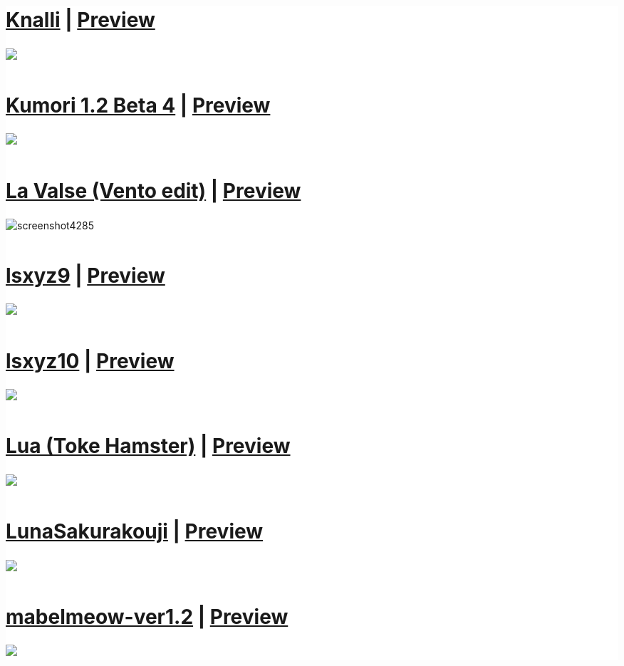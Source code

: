 # [Knalli](https://mega.nz/file/Ud4GzLSK#apzzCBliEZwX4Esj_iwN7ppoySBInP1y8DTtfIlgsC0) | [Preview](https://youtu.be/ql1HHT2Lnz4)
![](https://user-images.githubusercontent.com/86570889/123672704-2c1b9600-d82f-11eb-94b6-982294e6dfd2.jpg)

# [Kumori 1.2 Beta 4](https://mega.nz/file/xUAWHDIT#AfX2KWao2WJuUTu_7KN5YKqK19CNNo_9l0WNESorHU4) | [Preview](https://youtu.be/OZIEs5CRZg0)
![](https://user-images.githubusercontent.com/86570889/144432248-8ac4edc9-52ef-46c4-b485-03db2e396d46.jpg)

# [La Valse (Vento edit)](https://mega.nz/file/ZU4iGJiJ#m7yeH9v6Won1bpK7lbGftapnMn1K3csdBRKNYBGm78k) | [Preview](https://jeffe.s-ul.eu/sMiMlKrS)
![screenshot4285](https://user-images.githubusercontent.com/58571851/198852327-0e675a34-e0f5-470f-8617-248f2c12e1a8.jpg)

# [lsxyz9](https://mega.nz/file/lY5gnJwB#USsCZDC4V5w_G4UCbK4a59tmAk6C_ilKmz879nGVpVs) | [Preview](https://youtu.be/ZLcKwZSEHcc)
![](https://user-images.githubusercontent.com/86570889/123673756-5f125980-d830-11eb-9497-ef99c71e1e20.jpg)

# [lsxyz10](https://mega.nz/file/xZo2DBhS#MYEA5zCtv5l_lnbXPcjND9lLPOKEdcvnxZTZu9pxCvo) | [Preview](https://www.twitch.tv/farfarr/clip/BashfulModernFriseeSoonerLater)
![](https://user-images.githubusercontent.com/86570889/123673882-7e10eb80-d830-11eb-9b58-c43390916714.jpg)

# [Lua (Toke Hamster)](https://www.dropbox.com/s/qds1s1vtnjw1u4r/-%20Lua%20%28Toke%20Hamster%29.osk?dl=0) | [Preview](https://www.twitch.tv/videos/488644823)
![](https://user-images.githubusercontent.com/58571851/140657283-b9e7bcd4-71f8-4772-a25a-8b7b3b1500ed.jpg)

# [LunaSakurakouji](https://excel.s-ul.eu/wV2PhHuCzqriNOVH.oskAZA) | [Preview](https://streamable.com/eon3zi)
![](https://user-images.githubusercontent.com/58571851/123553321-223c5900-d783-11eb-8392-9db589dc2e05.jpg)

# [mabelmeow-ver1.2](https://mega.nz/file/DMIAzbYD#5DcWWv_HD8vlVyzRB31F-YQMAFWTRakweUR35U3sJRs) | [Preview](https://streamable.com/t6c0g0)
![](https://user-images.githubusercontent.com/58571851/123553526-595f3a00-d784-11eb-8bfd-834f854d4aa5.jpg)
